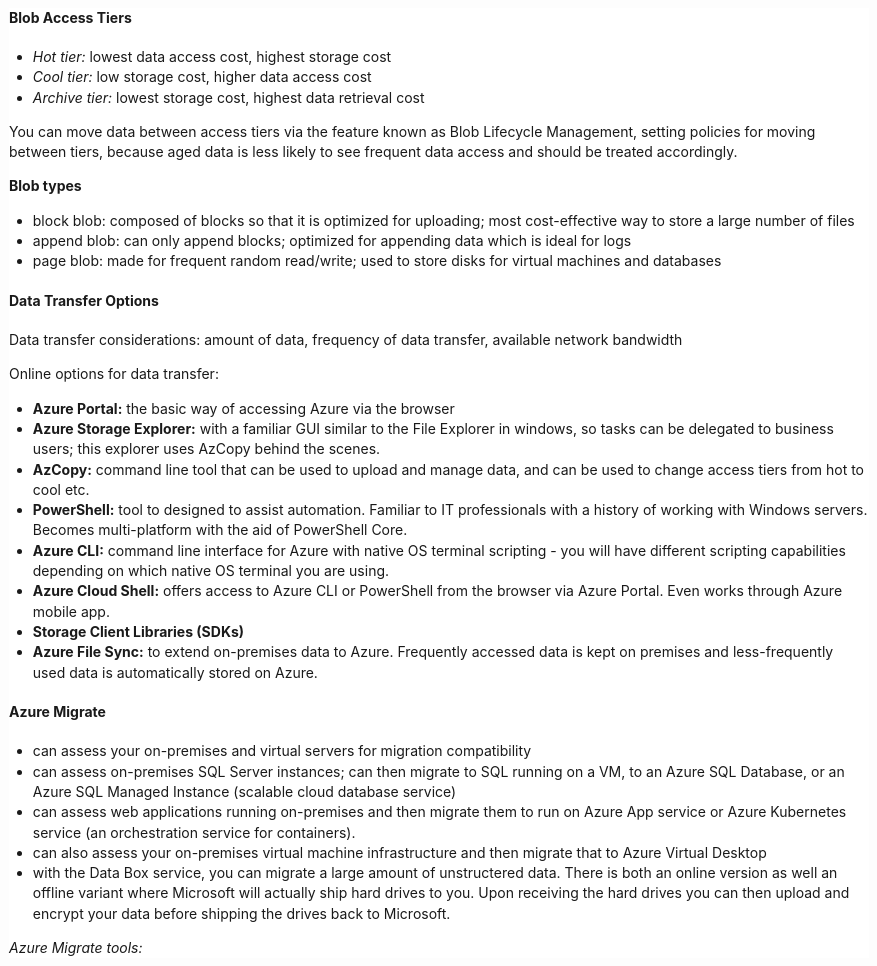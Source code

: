 #### Blob Access Tiers

- *Hot tier:* lowest data access cost, highest storage cost
- *Cool tier:* low storage cost, higher data access cost
- *Archive tier:* lowest storage cost, highest data retrieval cost

You can move data between access tiers via the feature known as Blob Lifecycle Management, setting policies for moving between tiers, because aged data is less likely to see frequent data access and should be treated accordingly.

**Blob types**
- block blob: composed of blocks so that it is optimized for uploading; most cost-effective way to store a large number of files
- append blob: can only append blocks; optimized for appending data which is ideal for logs
- page blob: made for frequent random read/write; used to store disks for virtual machines and databases

#### Data Transfer Options

Data transfer considerations: amount of data, frequency of data transfer, available network bandwidth

Online options for data transfer:
- **Azure Portal:** the basic way of accessing Azure via the browser
- **Azure Storage Explorer:** with a familiar GUI similar to the File Explorer in windows, so tasks can be delegated to business users; this explorer uses AzCopy behind the scenes.
- **AzCopy:** command line tool that can be used to upload and manage data, and can be used to change access tiers from hot to cool etc.
- **PowerShell:** tool to designed to assist automation. Familiar to IT professionals with a history of working with Windows servers. Becomes multi-platform with the aid of PowerShell Core.
- **Azure CLI:** command line interface for Azure with native OS terminal scripting - you will have different scripting capabilities depending on which native OS terminal you are using.
- **Azure Cloud Shell:** offers access to Azure CLI or PowerShell from the browser via Azure Portal. Even works through Azure mobile app.
- **Storage Client Libraries (SDKs)**
- **Azure File Sync:** to extend on-premises data to Azure. Frequently accessed data is kept on premises and less-frequently used data is automatically stored on Azure.

#### Azure Migrate

- can assess your on-premises and virtual servers for migration compatibility
- can assess on-premises SQL Server instances; can then migrate to SQL running on a VM, to an Azure SQL Database, or an Azure SQL Managed Instance (scalable cloud database service)
- can assess web applications running on-premises and then migrate them to run on Azure App service or Azure Kubernetes service (an orchestration service for containers).
- can also assess your on-premises virtual machine infrastructure and then migrate that to Azure Virtual Desktop
- with the Data Box service, you can migrate a large amount of unstructered data. There is both an online version as well an offline variant where Microsoft will actually ship hard drives to you. Upon receiving the hard drives you can then upload and encrypt your data before shipping the drives back to Microsoft.

*Azure Migrate tools:*
